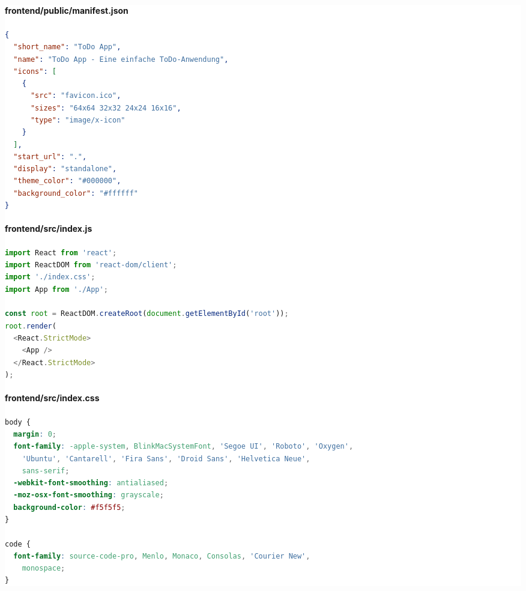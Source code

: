 ```html
```

#### frontend/public/manifest.json
```json
{
  "short_name": "ToDo App",
  "name": "ToDo App - Eine einfache ToDo-Anwendung",
  "icons": [
    {
      "src": "favicon.ico",
      "sizes": "64x64 32x32 24x24 16x16",
      "type": "image/x-icon"
    }
  ],
  "start_url": ".",
  "display": "standalone",
  "theme_color": "#000000",
  "background_color": "#ffffff"
}
```

#### frontend/src/index.js
```javascript
import React from 'react';
import ReactDOM from 'react-dom/client';
import './index.css';
import App from './App';

const root = ReactDOM.createRoot(document.getElementById('root'));
root.render(
  <React.StrictMode>
    <App />
  </React.StrictMode>
);
```

#### frontend/src/index.css
```css
body {
  margin: 0;
  font-family: -apple-system, BlinkMacSystemFont, 'Segoe UI', 'Roboto', 'Oxygen',
    'Ubuntu', 'Cantarell', 'Fira Sans', 'Droid Sans', 'Helvetica Neue',
    sans-serif;
  -webkit-font-smoothing: antialiased;
  -moz-osx-font-smoothing: grayscale;
  background-color: #f5f5f5;
}

code {
  font-family: source-code-pro, Menlo, Monaco, Consolas, 'Courier New',
    monospace;
}
```
